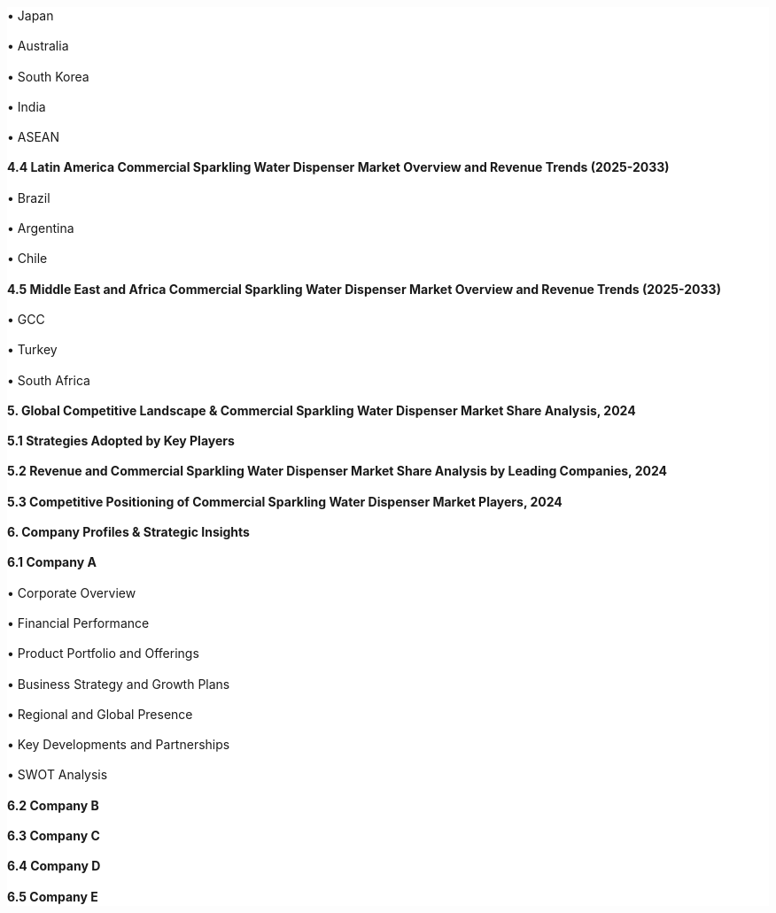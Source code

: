• Japan

• Australia

• South Korea

• India

• ASEAN

<strong>4.4 Latin America Commercial Sparkling Water Dispenser Market Overview and Revenue Trends (2025-2033)</strong>

• Brazil

• Argentina

• Chile

<strong>4.5 Middle East and Africa Commercial Sparkling Water Dispenser Market Overview and Revenue Trends (2025-2033)</strong>

• GCC

• Turkey

• South Africa

<strong>5. Global Competitive Landscape & Commercial Sparkling Water Dispenser Market Share Analysis, 2024</strong>

<strong>5.1 Strategies Adopted by Key Players</strong>

<strong>5.2 Revenue and Commercial Sparkling Water Dispenser Market Share Analysis by Leading Companies, 2024</strong>

<strong>5.3 Competitive Positioning of Commercial Sparkling Water Dispenser Market Players, 2024</strong>

<strong>6. Company Profiles & Strategic Insights</strong>

<strong>6.1 Company A</strong>

• Corporate Overview

• Financial Performance

• Product Portfolio and Offerings

• Business Strategy and Growth Plans

• Regional and Global Presence

• Key Developments and Partnerships

• SWOT Analysis

<strong>6.2 Company B</strong>

<strong>6.3 Company C</strong>

<strong>6.4 Company D</strong>

<strong>6.5 Company E</strong>
